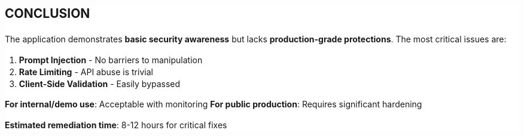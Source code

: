 
## CONCLUSION

The application demonstrates **basic security awareness** but lacks **production-grade protections**. The most critical issues are:

1. **Prompt Injection** - No barriers to manipulation
2. **Rate Limiting** - API abuse is trivial
3. **Client-Side Validation** - Easily bypassed

**For internal/demo use**: Acceptable with monitoring
**For public production**: Requires significant hardening

**Estimated remediation time**: 8-12 hours for critical fixes

